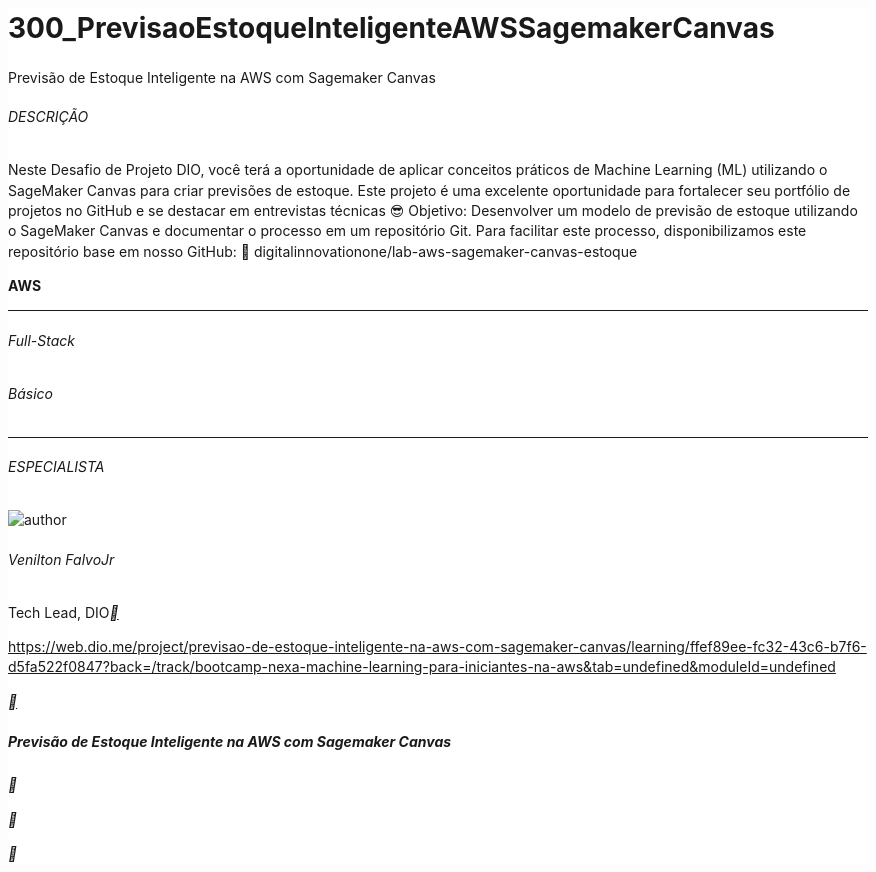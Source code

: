 # 300_PrevisaoEstoqueInteligenteAWSSagemakerCanvas
 Previsão de Estoque Inteligente na AWS com Sagemaker Canvas



###### DESCRIÇÃO

Neste Desafio de Projeto DIO, você terá a oportunidade de aplicar conceitos práticos de Machine Learning (ML) utilizando o SageMaker Canvas para criar previsões de estoque. Este projeto é uma excelente oportunidade para fortalecer seu portfólio de projetos no GitHub e se destacar em entrevistas técnicas 😎 Objetivo: Desenvolver um modelo de previsão de estoque utilizando o SageMaker Canvas e documentar o processo em um repositório Git. Para facilitar este processo, disponibilizamos este repositório base em nosso GitHub: 🔗 digitalinnovationone/lab-aws-sagemaker-canvas-estoque

**AWS**

------

###### Full-Stack

###### Básico

------

###### ESPECIALISTA

![author](https://hermes.dio.me/users/author/photos/76b931cf-84f8-4104-96fc-3610bff07431.jpg)

###### Venilton FalvoJr

Tech Lead, DIO[**](https://www.linkedin.com/in/falvojr) 



https://web.dio.me/project/previsao-de-estoque-inteligente-na-aws-com-sagemaker-canvas/learning/ffef89ee-fc32-43c6-b7f6-d5fa522f0847?back=/track/bootcamp-nexa-machine-learning-para-iniciantes-na-aws&tab=undefined&moduleId=undefined



[**](https://web.dio.me/track/bootcamp-nexa-machine-learning-para-iniciantes-na-aws)

##### Previsão de Estoque Inteligente na AWS com Sagemaker Canvas

**

**

**

<iframe id="ytc20" frameborder="0" allowfullscreen="" allow="accelerometer; autoplay; clipboard-write; encrypted-media; gyroscope; picture-in-picture; web-share" referrerpolicy="strict-origin-when-cross-origin" title="Introdução ao Lab e Pré requisitos" width="100%" height="100%" src="https://www.youtube.com/embed/spEb8lGkejE?controls=0&amp;disablekb=1&amp;enablejsapi=1&amp;fs=0&amp;iv_load_policy=3&amp;modestbranding=1&amp;showinfo=0&amp;rel=0&amp;html5=1&amp;cc_load_policy=0&amp;origin=https%3A%2F%2Fweb.dio.me&amp;widgetid=1" data-gtm-yt-inspected-18="true" style="box-sizing: inherit; max-width: none; margin: 0px; padding: 0px; border: 0px; font-style: inherit; font-variant: inherit; font-weight: inherit; font-stretch: inherit; line-height: inherit; font-family: inherit; font-optical-sizing: inherit; font-kerning: inherit; font-feature-settings: inherit; font-variation-settings: inherit; font-size: 14px; vertical-align: baseline;"></iframe>
